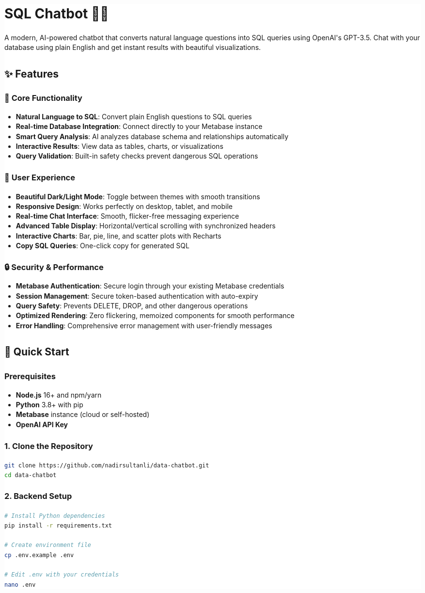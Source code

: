 # SQL Chatbot 🤖💬

A modern, AI-powered chatbot that converts natural language questions into SQL queries using OpenAI's GPT-3.5. Chat with your database using plain English and get instant results with beautiful visualizations.

## ✨ Features

### 🎯 **Core Functionality**
- **Natural Language to SQL**: Convert plain English questions to SQL queries
- **Real-time Database Integration**: Connect directly to your Metabase instance
- **Smart Query Analysis**: AI analyzes database schema and relationships automatically
- **Interactive Results**: View data as tables, charts, or visualizations
- **Query Validation**: Built-in safety checks prevent dangerous SQL operations

### 🎨 **User Experience**
- **Beautiful Dark/Light Mode**: Toggle between themes with smooth transitions
- **Responsive Design**: Works perfectly on desktop, tablet, and mobile
- **Real-time Chat Interface**: Smooth, flicker-free messaging experience
- **Advanced Table Display**: Horizontal/vertical scrolling with synchronized headers
- **Interactive Charts**: Bar, pie, line, and scatter plots with Recharts
- **Copy SQL Queries**: One-click copy for generated SQL

### 🔒 **Security & Performance**
- **Metabase Authentication**: Secure login through your existing Metabase credentials
- **Session Management**: Secure token-based authentication with auto-expiry
- **Query Safety**: Prevents DELETE, DROP, and other dangerous operations
- **Optimized Rendering**: Zero flickering, memoized components for smooth performance
- **Error Handling**: Comprehensive error management with user-friendly messages

## 🚀 Quick Start

### Prerequisites
- **Node.js** 16+ and npm/yarn
- **Python** 3.8+ with pip
- **Metabase** instance (cloud or self-hosted)
- **OpenAI API Key**

### 1. Clone the Repository
```bash
git clone https://github.com/nadirsultanli/data-chatbot.git
cd data-chatbot
```

### 2. Backend Setup
```bash
# Install Python dependencies
pip install -r requirements.txt

# Create environment file
cp .env.example .env

# Edit .env with your credentials
nano .env
```
